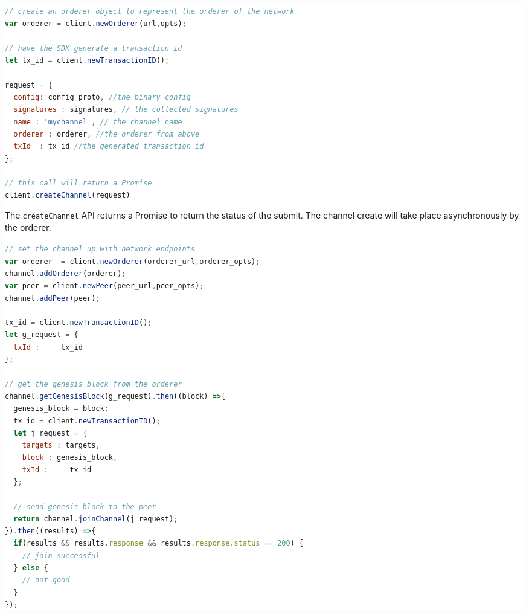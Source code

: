 ```js
// create an orderer object to represent the orderer of the network
var orderer = client.newOrderer(url,opts);

// have the SDK generate a transaction id
let tx_id = client.newTransactionID();

request = {
  config: config_proto, //the binary config
  signatures : signatures, // the collected signatures
  name : 'mychannel', // the channel name
  orderer : orderer, //the orderer from above
  txId  : tx_id //the generated transaction id
};

// this call will return a Promise
client.createChannel(request)
```

The `createChannel` API returns a Promise to return the status of the submit.
The channel create will take place asynchronously by the orderer.

```js
// set the channel up with network endpoints
var orderer  = client.newOrderer(orderer_url,orderer_opts);
channel.addOrderer(orderer);
var peer = client.newPeer(peer_url,peer_opts);
channel.addPeer(peer);

tx_id = client.newTransactionID();
let g_request = {
  txId :     tx_id
};

// get the genesis block from the orderer
channel.getGenesisBlock(g_request).then((block) =>{
  genesis_block = block;
  tx_id = client.newTransactionID();
  let j_request = {
    targets : targets,
    block : genesis_block,
    txId :     tx_id
  };

  // send genesis block to the peer
  return channel.joinChannel(j_request);
}).then((results) =>{
  if(results && results.response && results.response.status == 200) {
    // join successful
  } else {
    // not good
  }
});
```
